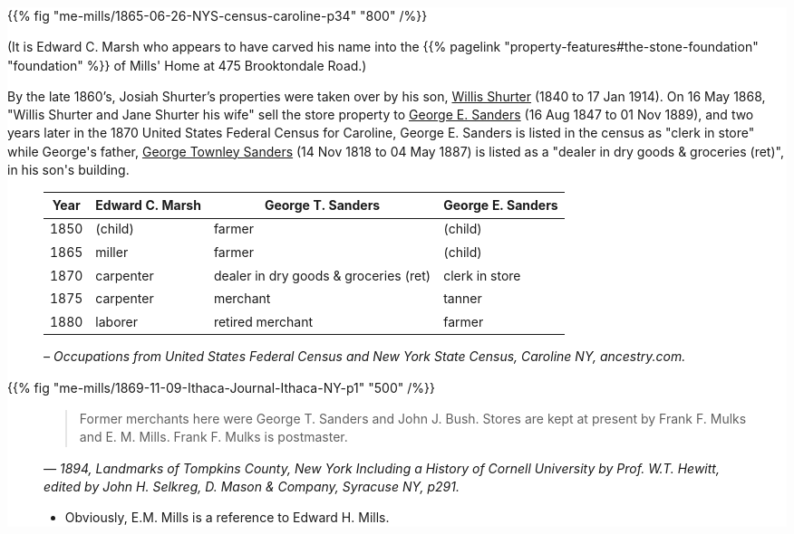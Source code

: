 {{% fig "me-mills/1865-06-26-NYS-census-caroline-p34" "800" /%}}

(It is Edward C. Marsh who appears to have carved his name into the {{% pagelink "property-features#the-stone-foundation" "foundation" %}} of Mills' Home at 475 Brooktondale Road.)

By the late 1860’s, Josiah Shurter’s properties were taken over by his son, [Willis Shurter](https://www.findagrave.com/memorial/162159964/willis_shurter) (1840 to 17 Jan 1914). On 16 May 1868, "Willis Shurter and Jane Shurter his wife" sell the store property to [George E. Sanders](https://www.findagrave.com/memorial/89338797/george-e-sanders) (16 Aug 1847 to 01 Nov 1889), and two years later in the 1870 United States Federal Census for Caroline, George E. Sanders is listed in the census as "clerk in store" while George's father, [George Townley Sanders](https://www.findagrave.com/memorial/89338795/george-townley-sanders) (14 Nov 1818 to 04 May 1887) is listed as a "dealer in dry goods & groceries (ret)", in his son's building. 

<figure>

| Year | Edward C. Marsh | George T. Sanders | George E. Sanders |
| ---  | ---             | ---               |  ---              | 
| 1850 | (child)         | farmer            | (child)           | 
| 1865 | miller          | farmer            | (child)           | 
| 1870 | carpenter       | dealer in dry goods & groceries (ret) | clerk in store |
| 1875 | carpenter       | merchant          | tanner            |
| 1880 | laborer         | retired merchant  |  farmer           |

<figcaption>
<cite>

– Occupations from United States Federal Census and New York State Census, Caroline NY, ancestry.com.

</cite>
</figcaption>
</figure>

{{% fig "me-mills/1869-11-09-Ithaca-Journal-Ithaca-NY-p1" "500" /%}}

<figure>

> Former merchants here were George T. Sanders and John J. Bush. Stores are kept at present by Frank F. Mulks and E. M. Mills. Frank F. Mulks is postmaster. 

<figcaption>
<cite>

— 1894, Landmarks of Tompkins County, New York Including a History of Cornell University by Prof. W.T. Hewitt, edited by John H. Selkreg, D. Mason & Company, Syracuse NY, p291.

</cite>
<figcaption>

<aside>

 - Obviously, E.M. Mills is a reference to Edward H. Mills.

</aside>
</figure>
